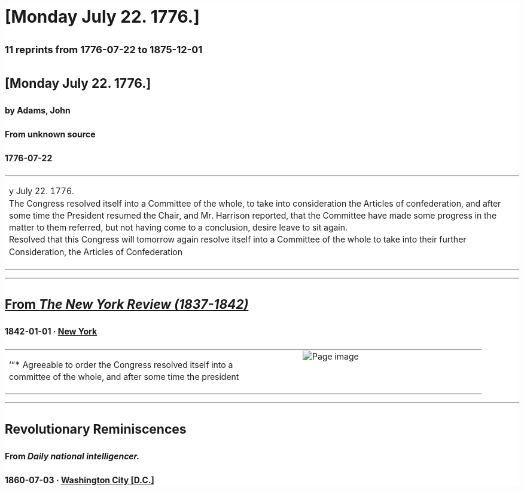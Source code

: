 
# [Monday July 22. 1776.]

### 11 reprints from 1776-07-22 to 1875-12-01

## [Monday July 22. 1776.]

#### by Adams, John

#### From unknown source

#### 1776-07-22

<table style="width: 100%;"><tr><td style="width: 50%">

y July 22. 1776.  
The Congress resolved itself into a Committee of the whole, to take into consideration the Articles of confederation, and after some time the President resumed the Chair, and Mr. Harrison reported, that the Committee have made some progress in the matter to them referred, but not having come to a conclusion, desire leave to sit again.  
Resolved that this Congress will tomorrow again resolve itself into a Committee of the whole to take into their further Consideration, the Articles of Confederation
</td></tr></table>

---

## [From _The New York Review (1837-1842)_](https://archive.org/details/sim_new-york-review_1842-01_10_19/page/n45/mode/1up?view=theater)

#### 1842-01-01 &middot; [New York](http://dbpedia.org/resource/New_York_City)

<table style="width: 100%;"><tr><td style="width: 50%">

  
‘“* Agreeable to order the Congress resolved itself into a  
committee of the whole, and after some time the president
</td><td style="width: 50%; max-height: 75%; margin: auto; display: block;">
<img alt="Page image" src="https://iiif.archive.org/image/iiif/2/sim_new-york-review_1842-01_10_19%2Fsim_new-york-review_1842-01_10_19_jp2.zip%2Fsim_new-york-review_1842-01_10_19_jp2%2Fsim_new-york-review_1842-01_10_19_0045.jp2/pct:22.36111111111111,40.17857142857143,64.53703703703704,3.197004608294931/600,/0/default.jpg"/>
</td>
</tr></table>

---

## Revolutionary Reminiscences

#### From _Daily national intelligencer._

#### 1860-07-03 &middot; [Washington City [D.C.]](http://dbpedia.org/resource/Washington%2C_D.C.)
